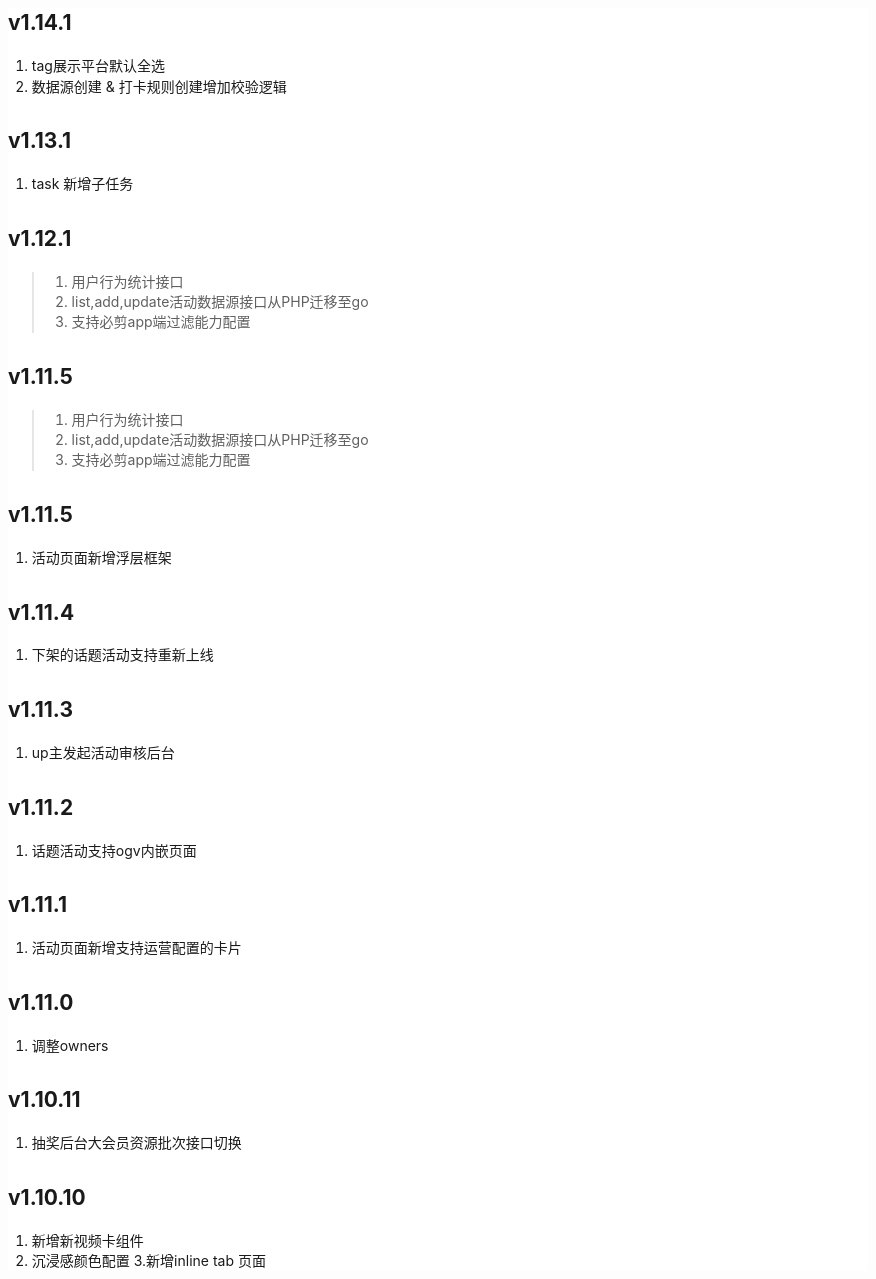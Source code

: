 ## v1.14.1
1. tag展示平台默认全选
2. 数据源创建 & 打卡规则创建增加校验逻辑

## v1.13.1
1. task 新增子任务

## v1.12.1
> 1. 用户行为统计接口
> 2. list,add,update活动数据源接口从PHP迁移至go
> 3. 支持必剪app端过滤能力配置

## v1.11.5
> 1. 用户行为统计接口
> 2. list,add,update活动数据源接口从PHP迁移至go
> 3. 支持必剪app端过滤能力配置

## v1.11.5
1. 活动页面新增浮层框架

## v1.11.4
1. 下架的话题活动支持重新上线

## v1.11.3
1. up主发起活动审核后台

## v1.11.2
1. 话题活动支持ogv内嵌页面

## v1.11.1
1. 活动页面新增支持运营配置的卡片

## v1.11.0
1. 调整owners

## v1.10.11
1. 抽奖后台大会员资源批次接口切换

## v1.10.10
1. 新增新视频卡组件
2. 沉浸感颜色配置
3.新增inline tab 页面
